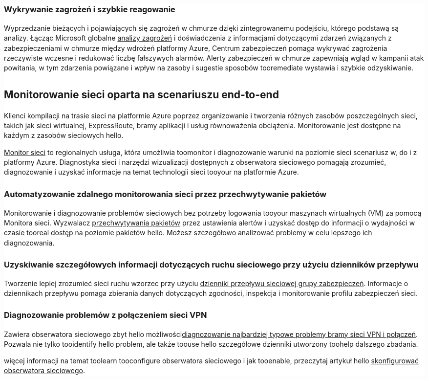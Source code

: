 ### <a name="detect-threats-and-respond-fast"></a>Wykrywanie zagrożeń i szybkie reagowanie
Wyprzedzanie bieżących i pojawiających się zagrożeń w chmurze dzięki zintegrowanemu podejściu, którego podstawą są analizy. Łącząc Microsoft globalne [analizy zagrożeń](https://docs.microsoft.com/azure/security-center/security-center-detection-capabilities) i doświadczenia z informacjami dotyczącymi zdarzeń związanych z zabezpieczeniami w chmurze między wdrożeń platformy Azure, Centrum zabezpieczeń pomaga wykrywać zagrożenia rzeczywiste wczesne i redukować liczbę fałszywych alarmów. Alerty zabezpieczeń w chmurze zapewniają wgląd w kampanii atak powitania, w tym zdarzenia powiązane i wpływ na zasoby i sugestie sposobów tooremediate wystawia i szybkie odzyskiwanie.

## <a name="end-to-end-scenario-based-network-monitoring"></a>Monitorowanie sieci oparta na scenariuszu end-to-end
Klienci kompilacji na trasie sieci na platformie Azure poprzez organizowanie i tworzenia różnych zasobów poszczególnych sieci, takich jak sieci wirtualnej, ExpressRoute, bramy aplikacji i usług równoważenia obciążenia. Monitorowanie jest dostępne na każdym z zasobów sieciowych hello.

[Monitor sieci](https://docs.microsoft.com/azure/network-watcher/network-watcher-monitoring-overview) to regionalnych usługa, która umożliwia toomonitor i diagnozowanie warunki na poziomie sieci scenariusz w, do i z platformy Azure. Diagnostyka sieci i narzędzi wizualizacji dostępnych z obserwatora sieciowego pomagają zrozumieć, diagnozowanie i uzyskać informacje na temat technologii sieci tooyour na platformie Azure.

### <a name="automate-remote-network-monitoring-with-packet-capture"></a>Automatyzowanie zdalnego monitorowania sieci przez przechwytywanie pakietów
Monitorowanie i diagnozowanie problemów sieciowych bez potrzeby logowania tooyour maszynach wirtualnych (VM) za pomocą Monitora sieci. Wyzwalacz [przechwytywania pakietów](https://docs.microsoft.com/azure/network-watcher/network-watcher-alert-triggered-packet-capture) przez ustawienia alertów i uzyskać dostęp do informacji o wydajności w czasie tooreal dostęp na poziomie pakietów hello. Możesz szczegółowo analizować problemy w celu lepszego ich diagnozowania.

### <a name="gain-insight-into-your-network-traffic-using-flow-logs"></a>Uzyskiwanie szczegółowych informacji dotyczących ruchu sieciowego przy użyciu dzienników przepływu
Tworzenie lepiej zrozumieć sieci ruchu wzorzec przy użyciu [dzienniki przepływu sieciowej grupy zabezpieczeń](https://docs.microsoft.com/en-us/azure/network-watcher/network-watcher-nsg-flow-logging-overview). Informacje o dziennikach przepływu pomaga zbierania danych dotyczących zgodności, inspekcja i monitorowanie profilu zabezpieczeń sieci.

### <a name="diagnose-vpn-connectivity-issues"></a>Diagnozowanie problemów z połączeniem sieci VPN
Zawiera obserwatora sieciowego zbyt hello możliwości[diagnozowanie najbardziej typowe problemy bramy sieci VPN i połączeń](https://docs.microsoft.com/azure/network-watcher/network-watcher-diagnose-on-premises-connectivity). Pozwala nie tylko tooidentify hello problem, ale także toouse hello szczegółowe dzienniki utworzony toohelp dalszego zbadania.

więcej informacji na temat toolearn tooconfigure obserwatora sieciowego i jak tooenable, przeczytaj artykuł hello [skonfigurować obserwatora sieciowego](https://docs.microsoft.com/azure/network-watcher/network-watcher-create).
